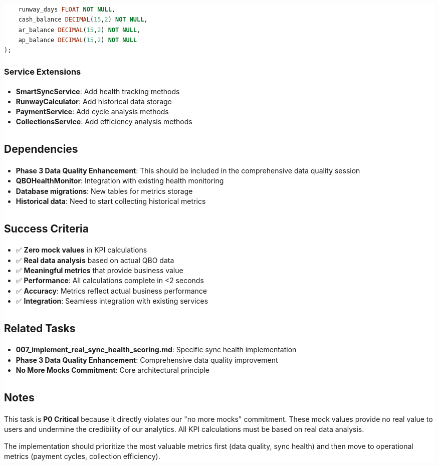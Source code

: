 ```sql
    runway_days FLOAT NOT NULL,
    cash_balance DECIMAL(15,2) NOT NULL,
    ar_balance DECIMAL(15,2) NOT NULL,
    ap_balance DECIMAL(15,2) NOT NULL
);
```

### Service Extensions
- **SmartSyncService**: Add health tracking methods
- **RunwayCalculator**: Add historical data storage
- **PaymentService**: Add cycle analysis methods
- **CollectionsService**: Add efficiency analysis methods

## Dependencies

- **Phase 3 Data Quality Enhancement**: This should be included in the comprehensive data quality session
- **QBOHealthMonitor**: Integration with existing health monitoring
- **Database migrations**: New tables for metrics storage
- **Historical data**: Need to start collecting historical metrics

## Success Criteria

- ✅ **Zero mock values** in KPI calculations
- ✅ **Real data analysis** based on actual QBO data
- ✅ **Meaningful metrics** that provide business value
- ✅ **Performance**: All calculations complete in <2 seconds
- ✅ **Accuracy**: Metrics reflect actual business performance
- ✅ **Integration**: Seamless integration with existing services

## Related Tasks

- **007_implement_real_sync_health_scoring.md**: Specific sync health implementation
- **Phase 3 Data Quality Enhancement**: Comprehensive data quality improvement
- **No More Mocks Commitment**: Core architectural principle

## Notes

This task is **P0 Critical** because it directly violates our "no more mocks" commitment. These mock values provide no real value to users and undermine the credibility of our analytics. All KPI calculations must be based on real data analysis.

The implementation should prioritize the most valuable metrics first (data quality, sync health) and then move to operational metrics (payment cycles, collection efficiency).
